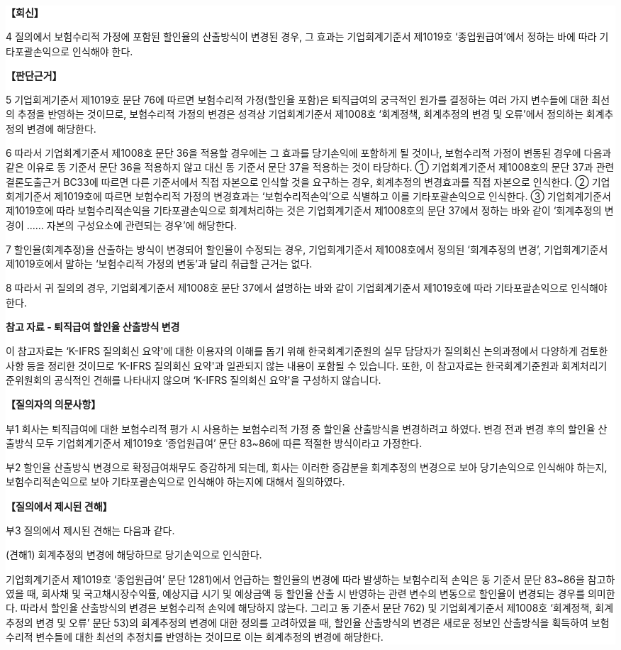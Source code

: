 
**【회신】**

  

4 질의에서 보험수리적 가정에 포함된 할인율의 산출방식이 변경된 경우, 그 효과는 기업회계기준서 제1019호 ‘종업원급여’에서 정하는 바에 따라 기타포괄손익으로 인식해야 한다.

  
  

**【판단근거】**

  

5 기업회계기준서 제1019호 문단 76에 따르면 보험수리적 가정(할인율 포함)은 퇴직급여의 궁극적인 원가를 결정하는 여러 가지 변수들에 대한 최선의 추정을 반영하는 것이므로, 보험수리적 가정의 변경은 성격상 기업회계기준서 제1008호 ‘회계정책, 회계추정의 변경 및 오류’에서 정의하는 회계추정의 변경에 해당한다.

  

6 따라서 기업회계기준서 제1008호 문단 36을 적용할 경우에는 그 효과를 당기손익에 포함하게 될 것이나, 보험수리적 가정이 변동된 경우에 다음과 같은 이유로 동 기준서 문단 36을 적용하지 않고 대신 동 기준서 문단 37을 적용하는 것이 타당하다. ① 기업회계기준서 제1008호의 문단 37과 관련 결론도출근거 BC33에 따르면 다른 기준서에서 직접 자본으로 인식할 것을 요구하는 경우, 회계추정의 변경효과를 직접 자본으로 인식한다. ② 기업회계기준서 제1019호에 따르면 보험수리적 가정의 변경효과는 ‘보험수리적손익’으로 식별하고 이를 기타포괄손익으로 인식한다. ③ 기업회계기준서 제1019호에 따라 보험수리적손익을 기타포괄손익으로 회계처리하는 것은 기업회계기준서 제1008호의 문단 37에서 정하는 바와 같이 ‘회계추정의 변경이 ...... 자본의 구성요소에 관련되는 경우’에 해당한다.

  

7 할인율(회계추정)을 산출하는 방식이 변경되어 할인율이 수정되는 경우, 기업회계기준서 제1008호에서 정의된 ‘회계추정의 변경’, 기업회계기준서 제1019호에서 말하는 ‘보험수리적 가정의 변동’과 달리 취급할 근거는 없다.

  

8 따라서 귀 질의의 경우, 기업회계기준서 제1008호 문단 37에서 설명하는 바와 같이 기업회계기준서 제1019호에 따라 기타포괄손익으로 인식해야 한다.  

**참고 자료 - 퇴직급여 할인율 산출방식 변경**

이 참고자료는 ‘K-IFRS 질의회신 요약'에 대한 이용자의 이해를 돕기 위해 한국회계기준원의 실무 담당자가 질의회신 논의과정에서 다양하게 검토한 사항 등을 정리한 것이므로 ‘K-IFRS 질의회신 요약'과 일관되지 않는 내용이 포함될 수 있습니다. 또한, 이 참고자료는 한국회계기준원과 회계처리기준위원회의 공식적인 견해를 나타내지 않으며 ‘K-IFRS 질의회신 요약'을 구성하지 않습니다.

  

**【질의자의 의문사항】**

  

부1 회사는 퇴직급여에 대한 보험수리적 평가 시 사용하는 보험수리적 가정 중 할인율 산출방식을 변경하려고 하였다. 변경 전과 변경 후의 할인율 산출방식 모두 기업회계기준서 제1019호 ‘종업원급여’ 문단 83~86에 따른 적절한 방식이라고 가정한다.

  

부2 할인율 산출방식 변경으로 확정급여채무도 증감하게 되는데, 회사는 이러한 증감분을 회계추정의 변경으로 보아 당기손익으로 인식해야 하는지, 보험수리적손익으로 보아 기타포괄손익으로 인식해야 하는지에 대해서 질의하였다.

  

**【질의에서 제시된 견해】**

  

부3 질의에서 제시된 견해는 다음과 같다.

  

(견해1) 회계추정의 변경에 해당하므로 당기손익으로 인식한다.

기업회계기준서 제1019호 ‘종업원급여’ 문단 1281)에서 언급하는 할인율의 변경에 따라 발생하는 보험수리적 손익은 동 기준서 문단 83~86을 참고하였을 때, 회사채 및 국고채시장수익률, 예상지급 시기 및 예상금액 등 할인율 산출 시 반영하는 관련 변수의 변동으로 할인율이 변경되는 경우를 의미한다. 따라서 할인율 산출방식의 변경은 보험수리적 손익에 해당하지 않는다. 그리고 동 기준서 문단 762) 및 기업회계기준서 제1008호 ‘회계정책, 회계추정의 변경 및 오류’ 문단 53)의 회계추정의 변경에 대한 정의를 고려하였을 때, 할인율 산출방식의 변경은 새로운 정보인 산출방식을 획득하여 보험수리적 변수들에 대한 최선의 추정치를 반영하는 것이므로 이는 회계추정의 변경에 해당한다.
